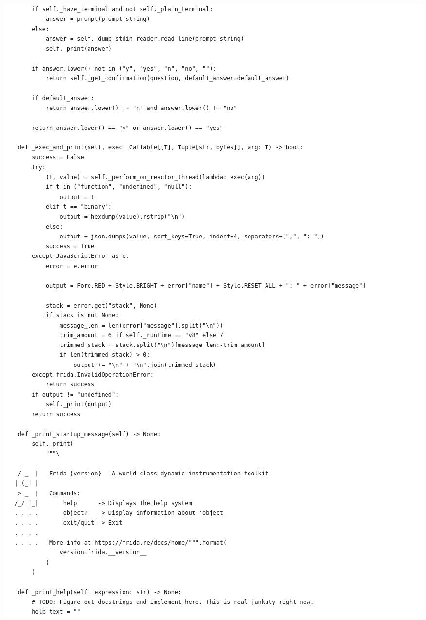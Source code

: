 ```
        if self._have_terminal and not self._plain_terminal:
            answer = prompt(prompt_string)
        else:
            answer = self._dumb_stdin_reader.read_line(prompt_string)
            self._print(answer)

        if answer.lower() not in ("y", "yes", "n", "no", ""):
            return self._get_confirmation(question, default_answer=default_answer)

        if default_answer:
            return answer.lower() != "n" and answer.lower() != "no"

        return answer.lower() == "y" or answer.lower() == "yes"

    def _exec_and_print(self, exec: Callable[[T], Tuple[str, bytes]], arg: T) -> bool:
        success = False
        try:
            (t, value) = self._perform_on_reactor_thread(lambda: exec(arg))
            if t in ("function", "undefined", "null"):
                output = t
            elif t == "binary":
                output = hexdump(value).rstrip("\n")
            else:
                output = json.dumps(value, sort_keys=True, indent=4, separators=(",", ": "))
            success = True
        except JavaScriptError as e:
            error = e.error

            output = Fore.RED + Style.BRIGHT + error["name"] + Style.RESET_ALL + ": " + error["message"]

            stack = error.get("stack", None)
            if stack is not None:
                message_len = len(error["message"].split("\n"))
                trim_amount = 6 if self._runtime == "v8" else 7
                trimmed_stack = stack.split("\n")[message_len:-trim_amount]
                if len(trimmed_stack) > 0:
                    output += "\n" + "\n".join(trimmed_stack)
        except frida.InvalidOperationError:
            return success
        if output != "undefined":
            self._print(output)
        return success

    def _print_startup_message(self) -> None:
        self._print(
            """\
     ____
    / _  |   Frida {version} - A world-class dynamic instrumentation toolkit
   | (_| |
    > _  |   Commands:
   /_/ |_|       help      -> Displays the help system
   . . . .       object?   -> Display information about 'object'
   . . . .       exit/quit -> Exit
   . . . .
   . . . .   More info at https://frida.re/docs/home/""".format(
                version=frida.__version__
            )
        )

    def _print_help(self, expression: str) -> None:
        # TODO: Figure out docstrings and implement here. This is real jankaty right now.
        help_text = ""
```